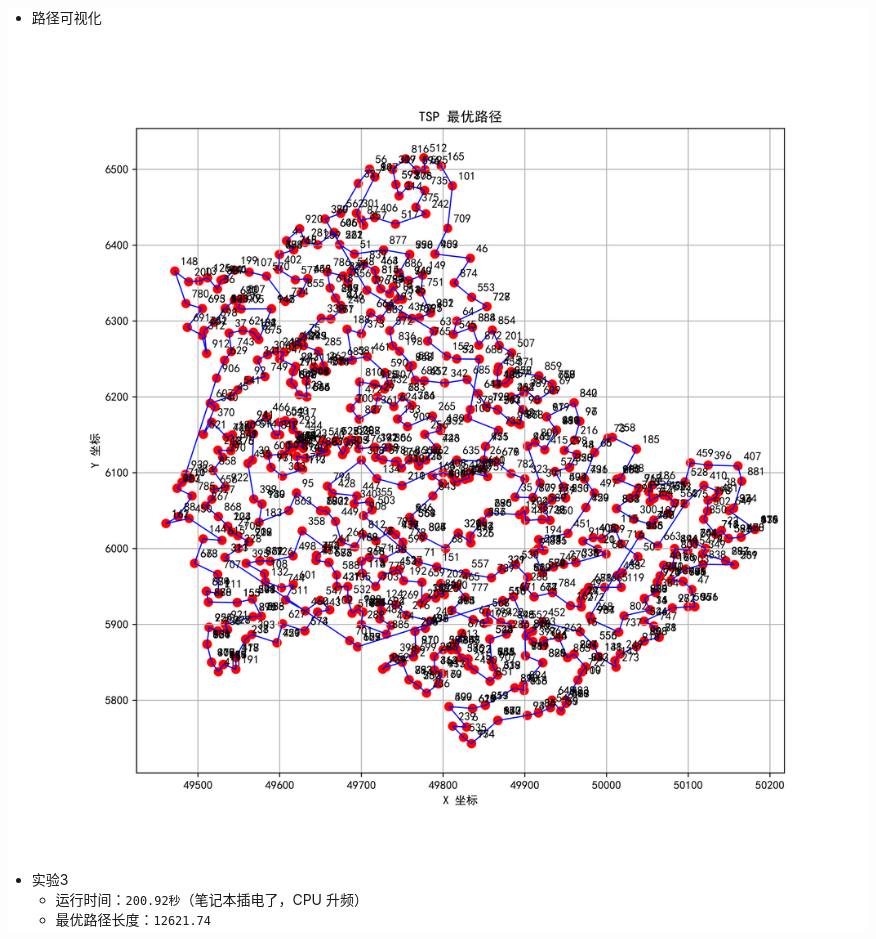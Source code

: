   - 路径可视化![](./images/optimal_route%20-%202_2.svg)  
- 实验3
  - 运行时间：`200.92秒`（笔记本插电了，CPU 升频）
  - 最优路径长度：`12621.74`